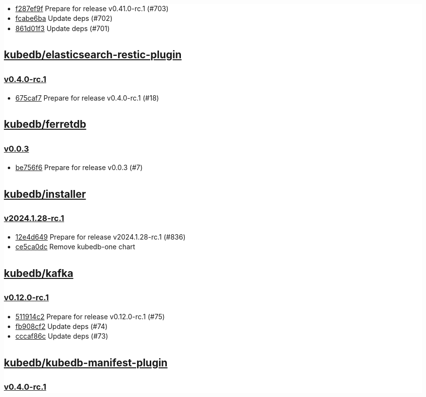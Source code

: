 - [f287ef9f](https://github.com/kubedb/elasticsearch/commit/f287ef9f1) Prepare for release v0.41.0-rc.1 (#703)
- [fcabe6ba](https://github.com/kubedb/elasticsearch/commit/fcabe6bae) Update deps (#702)
- [861d01f3](https://github.com/kubedb/elasticsearch/commit/861d01f30) Update deps (#701)



## [kubedb/elasticsearch-restic-plugin](https://github.com/kubedb/elasticsearch-restic-plugin)

### [v0.4.0-rc.1](https://github.com/kubedb/elasticsearch-restic-plugin/releases/tag/v0.4.0-rc.1)

- [675caf7](https://github.com/kubedb/elasticsearch-restic-plugin/commit/675caf7) Prepare for release v0.4.0-rc.1 (#18)



## [kubedb/ferretdb](https://github.com/kubedb/ferretdb)

### [v0.0.3](https://github.com/kubedb/ferretdb/releases/tag/v0.0.3)

- [be756f6](https://github.com/kubedb/ferretdb/commit/be756f6) Prepare for release v0.0.3 (#7)



## [kubedb/installer](https://github.com/kubedb/installer)

### [v2024.1.28-rc.1](https://github.com/kubedb/installer/releases/tag/v2024.1.28-rc.1)

- [12e4d649](https://github.com/kubedb/installer/commit/12e4d649) Prepare for release v2024.1.28-rc.1 (#836)
- [ce5ca0dc](https://github.com/kubedb/installer/commit/ce5ca0dc) Remove kubedb-one chart



## [kubedb/kafka](https://github.com/kubedb/kafka)

### [v0.12.0-rc.1](https://github.com/kubedb/kafka/releases/tag/v0.12.0-rc.1)

- [511914c2](https://github.com/kubedb/kafka/commit/511914c2) Prepare for release v0.12.0-rc.1 (#75)
- [fb908cf2](https://github.com/kubedb/kafka/commit/fb908cf2) Update deps (#74)
- [cccaf86c](https://github.com/kubedb/kafka/commit/cccaf86c) Update deps (#73)



## [kubedb/kubedb-manifest-plugin](https://github.com/kubedb/kubedb-manifest-plugin)

### [v0.4.0-rc.1](https://github.com/kubedb/kubedb-manifest-plugin/releases/tag/v0.4.0-rc.1)
